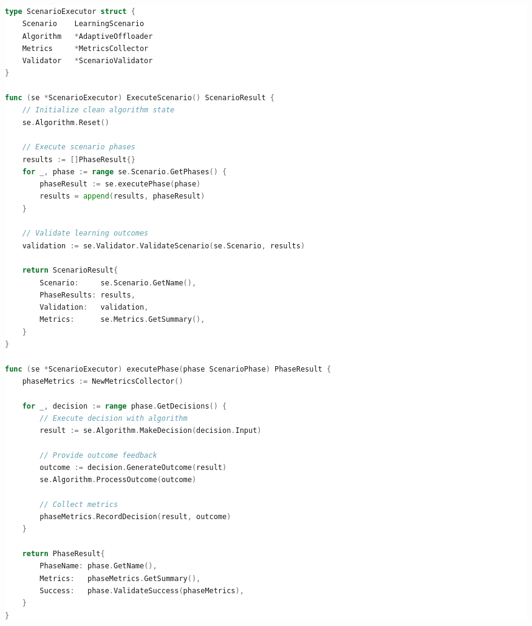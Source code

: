 ```go
type ScenarioExecutor struct {
    Scenario    LearningScenario
    Algorithm   *AdaptiveOffloader
    Metrics     *MetricsCollector
    Validator   *ScenarioValidator
}

func (se *ScenarioExecutor) ExecuteScenario() ScenarioResult {
    // Initialize clean algorithm state
    se.Algorithm.Reset()
    
    // Execute scenario phases
    results := []PhaseResult{}
    for _, phase := range se.Scenario.GetPhases() {
        phaseResult := se.executePhase(phase)
        results = append(results, phaseResult)
    }
    
    // Validate learning outcomes
    validation := se.Validator.ValidateScenario(se.Scenario, results)
    
    return ScenarioResult{
        Scenario:     se.Scenario.GetName(),
        PhaseResults: results,
        Validation:   validation,
        Metrics:      se.Metrics.GetSummary(),
    }
}

func (se *ScenarioExecutor) executePhase(phase ScenarioPhase) PhaseResult {
    phaseMetrics := NewMetricsCollector()
    
    for _, decision := range phase.GetDecisions() {
        // Execute decision with algorithm
        result := se.Algorithm.MakeDecision(decision.Input)
        
        // Provide outcome feedback
        outcome := decision.GenerateOutcome(result)
        se.Algorithm.ProcessOutcome(outcome)
        
        // Collect metrics
        phaseMetrics.RecordDecision(result, outcome)
    }
    
    return PhaseResult{
        PhaseName: phase.GetName(),
        Metrics:   phaseMetrics.GetSummary(),
        Success:   phase.ValidateSuccess(phaseMetrics),
    }
}
```
